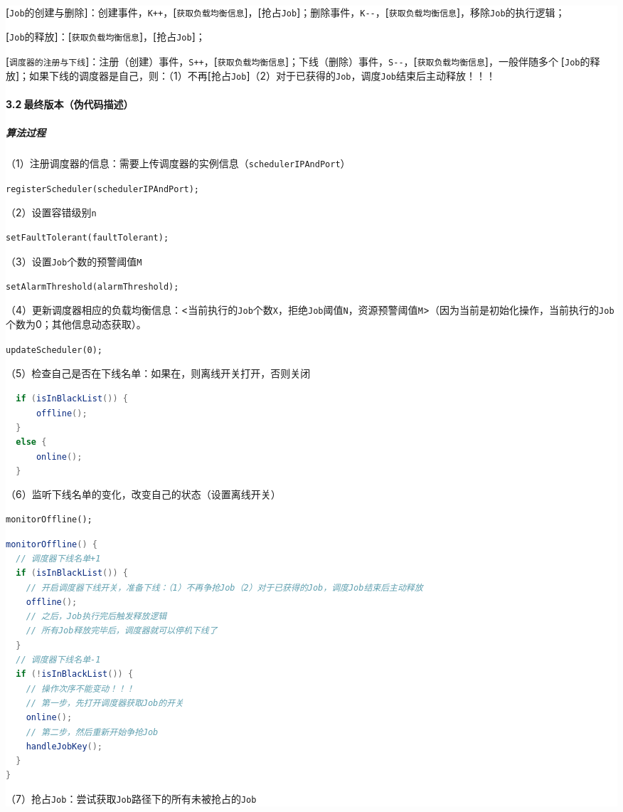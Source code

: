 [`Job`的创建与删除]：创建事件，`K++`，[`获取负载均衡信息`]，[抢占`Job`]；删除事件，`K--`，[`获取负载均衡信息`]，移除`Job`的执行逻辑；

[`Job`的释放]：[`获取负载均衡信息`]，[抢占`Job`]；

[`调度器的注册与下线`]：注册（创建）事件，`S++`，[`获取负载均衡信息`]；下线（删除）事件，`S--`，[`获取负载均衡信息`]，一般伴随多个 [`Job`的释放]；如果下线的调度器是自己，则：（1）不再[抢占`Job`]（2）对于已获得的`Job`，调度`Job`结束后主动释放！！！

#### 3.2 最终版本（伪代码描述）
##### 算法过程
（1）注册调度器的信息：需要上传调度器的实例信息（`schedulerIPAndPort`）

`registerScheduler(schedulerIPAndPort);`

（2）设置容错级别`n`

`setFaultTolerant(faultTolerant);`

（3）设置`Job`个数的预警阈值`M`

`setAlarmThreshold(alarmThreshold);`

（4）更新调度器相应的负载均衡信息：<当前执行的`Job`个数`X`，拒绝`Job`阈值`N`，资源预警阈值`M`>（因为当前是初始化操作，当前执行的`Job`个数为0；其他信息动态获取）。

`updateScheduler(0);`

（5）检查自己是否在下线名单：如果在，则离线开关打开，否则关闭
```java
  if (isInBlackList()) {
      offline();
  }
  else {
      online();
  }
```

（6）监听下线名单的变化，改变自己的状态（设置离线开关）

`monitorOffline();`
```java
monitorOffline() {
  // 调度器下线名单+1
  if (isInBlackList()) {
    // 开启调度器下线开关，准备下线：（1）不再争抢Job（2）对于已获得的Job，调度Job结束后主动释放
    offline();
    // 之后，Job执行完后触发释放逻辑
    // 所有Job释放完毕后，调度器就可以停机下线了
  }
  // 调度器下线名单-1
  if (!isInBlackList()) {
    // 操作次序不能变动！！！
    // 第一步，先打开调度器获取Job的开关
    online();
    // 第二步，然后重新开始争抢Job
    handleJobKey();
  }
}
```
（7）抢占`Job`：尝试获取`Job`路径下的所有未被抢占的`Job`
